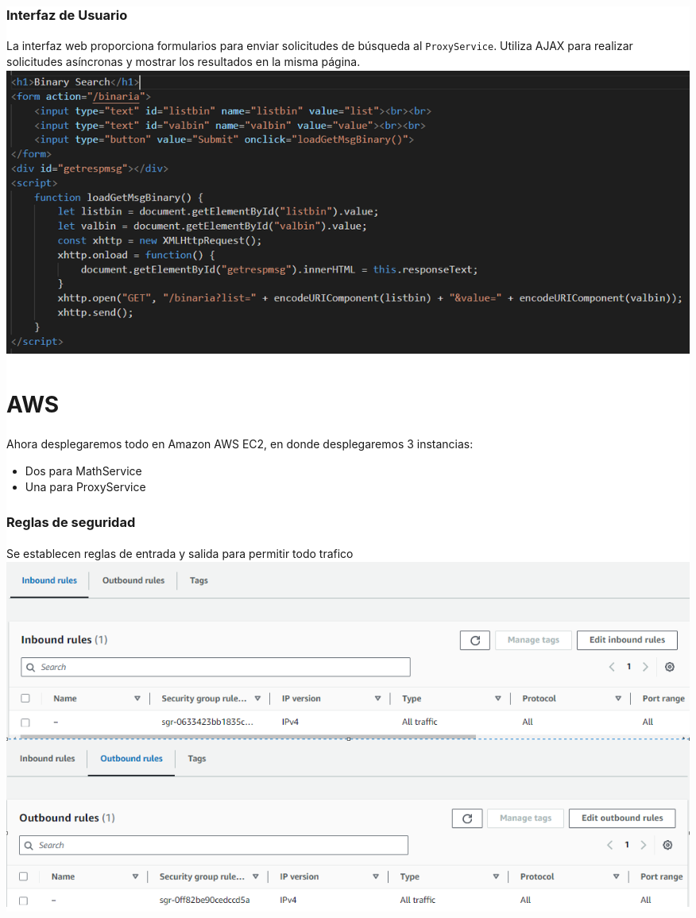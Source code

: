 ### Interfaz de Usuario

La interfaz web proporciona formularios para enviar solicitudes de búsqueda al `ProxyService`. Utiliza AJAX para realizar solicitudes asíncronas y mostrar los resultados en la misma página.
![img22.png](img/img22.png)


# AWS
Ahora desplegaremos todo en Amazon AWS EC2, en donde desplegaremos 3 instancias: 
- Dos para MathService
- Una para ProxyService

### Reglas de seguridad
Se establecen reglas de entrada y salida para permitir todo trafico
![img23.png](img/img23.png)
